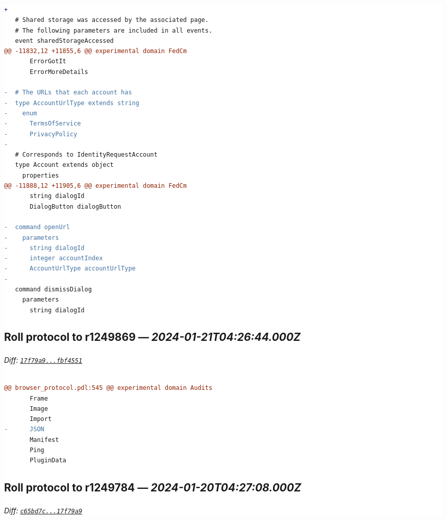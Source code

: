 ```diff
+
   # Shared storage was accessed by the associated page.
   # The following parameters are included in all events.
   event sharedStorageAccessed
@@ -11832,12 +11855,6 @@ experimental domain FedCm
       ErrorGotIt
       ErrorMoreDetails
 
-  # The URLs that each account has
-  type AccountUrlType extends string
-    enum
-      TermsOfService
-      PrivacyPolicy
-
   # Corresponds to IdentityRequestAccount
   type Account extends object
     properties
@@ -11888,12 +11905,6 @@ experimental domain FedCm
       string dialogId
       DialogButton dialogButton
 
-  command openUrl
-    parameters
-      string dialogId
-      integer accountIndex
-      AccountUrlType accountUrlType
-
   command dismissDialog
     parameters
       string dialogId
```

## Roll protocol to r1249869 — _2024-01-21T04:26:44.000Z_
######  Diff: [`17f79a9...fbf4551`](https://github.com/ChromeDevTools/devtools-protocol/compare/`17f79a9...fbf4551`)

```diff
@@ browser_protocol.pdl:545 @@ experimental domain Audits
       Frame
       Image
       Import
-      JSON
       Manifest
       Ping
       PluginData
```

## Roll protocol to r1249784 — _2024-01-20T04:27:08.000Z_
######  Diff: [`c65bd7c...17f79a9`](https://github.com/ChromeDevTools/devtools-protocol/compare/`c65bd7c...17f79a9`)
